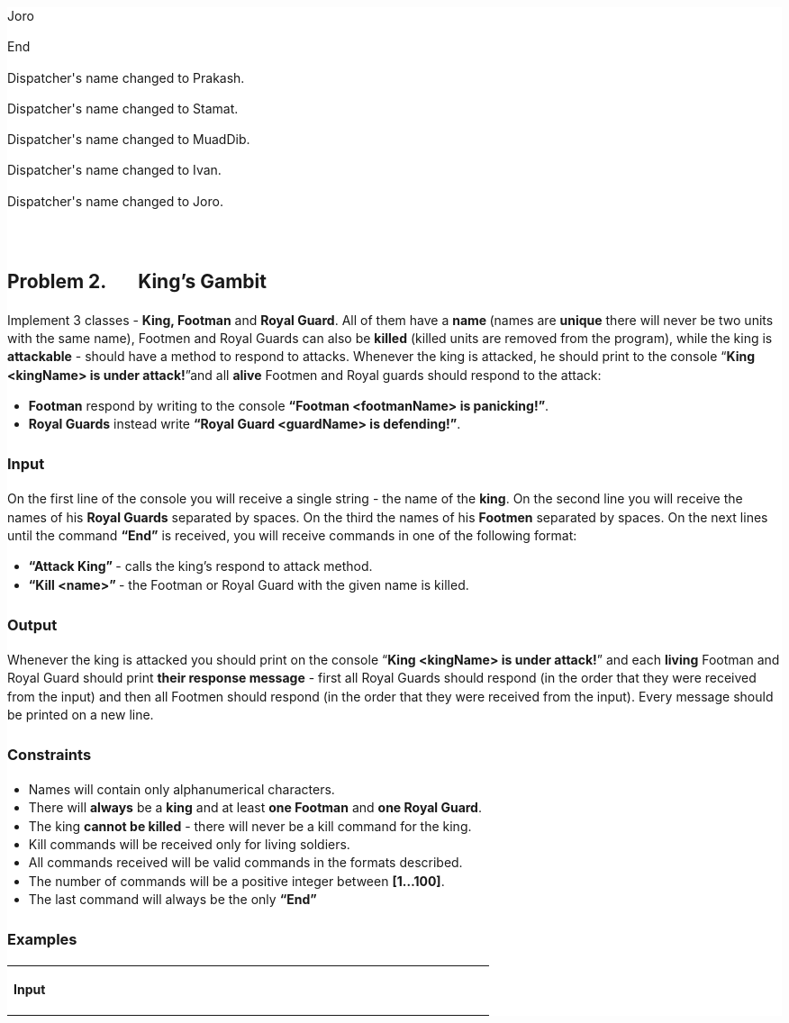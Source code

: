 <p>Joro</p>
<p>End</p>
</td>
<td width="869">
<p>Dispatcher's name changed to Prakash.</p>
<p>Dispatcher's name changed to Stamat.</p>
<p>Dispatcher's name changed to MuadDib.</p>
<p>Dispatcher's name changed to Ivan.</p>
<p>Dispatcher's name changed to Joro.</p>
</td>
</tr>
</tbody>
</table>
<p>&nbsp;</p>
<h2>Problem 2.&nbsp;&nbsp;&nbsp;&nbsp;&nbsp;&nbsp; King&rsquo;s Gambit</h2>
<p>Implement 3 classes - <strong>King, Footman</strong> and <strong>Royal Guard</strong>. All of them have a <strong>name </strong>(names are <strong>unique</strong> there will never be two units with the same name), Footmen and Royal Guards can also be <strong>killed</strong> (killed units are removed from the program), while the king is <strong>attackable</strong> - should have a method to respond to attacks. Whenever the king is attacked, he should print to the console &ldquo;<strong>King &lt;kingName&gt; is under attack!</strong>&rdquo;and all <strong>alive</strong> Footmen and Royal guards should respond to the attack:</p>
<ul>
<li><strong>Footman</strong> respond by writing to the console <strong>&ldquo;Footman &lt;footmanName&gt; is panicking!&rdquo;</strong>.</li>
<li><strong>Royal Guards</strong> instead write <strong>&ldquo;Royal Guard &lt;guardName&gt; is defending</strong><strong>!&rdquo;</strong>.</li>
</ul>
<h3>Input</h3>
<p>On the first line of the console you will receive a single string - the name of the <strong>king</strong>. On the second line you will receive the names of his <strong>Royal Guards</strong> separated by spaces. On the third the names of his <strong>Footmen</strong> separated by spaces. On the next lines until the command <strong>&ldquo;End&rdquo;</strong> is received, you will receive commands in one of the following format:</p>
<ul>
<li><strong>&ldquo;Attack King&rdquo; </strong>- calls the king&rsquo;s respond to attack method.</li>
<li><strong>&ldquo;Kill &lt;name&gt;&rdquo; </strong>- the Footman or Royal Guard with the given name is killed.</li>
</ul>
<h3>Output</h3>
<p>Whenever the king is attacked you should print on the console &ldquo;<strong>King &lt;kingName&gt; is under attack!</strong>&rdquo; and each <strong>living</strong> Footman and Royal Guard should print <strong>their response message</strong> - first all Royal Guards should respond (in the order that they were received from the input) and then all Footmen should respond (in the order that they were received from the input). Every message should be printed on a new line.</p>
<h3>Constraints</h3>
<ul>
<li>Names will contain only alphanumerical characters.</li>
<li>There will <strong>always</strong> be a <strong>king</strong> and at least <strong>one Footman</strong> and <strong>one Royal Guard</strong>.</li>
<li>The king <strong>cannot be killed</strong> - there will never be a kill command for the king.</li>
<li>Kill commands will be received only for living soldiers.</li>
<li>All commands received will be valid commands in the formats described.</li>
<li>The number of commands will be a positive integer between <strong>[1&hellip;100]</strong>.</li>
<li>The last command will always be the only <strong>&ldquo;End&rdquo;</strong></li>
</ul>
<h3>Examples</h3>
<table width="1390">
<tbody>
<tr>
<td width="521">
<p><strong>Input</strong></p>